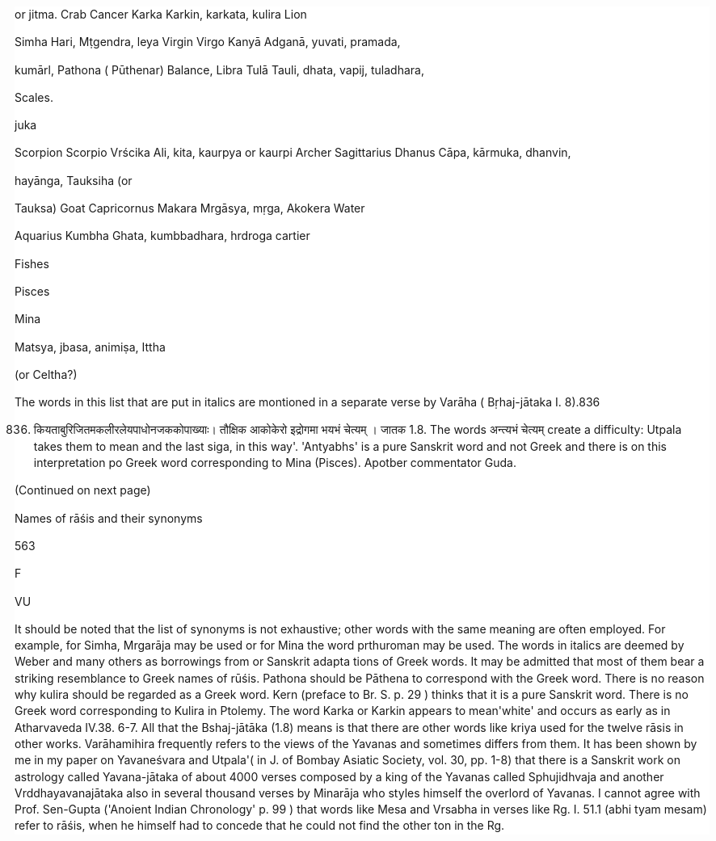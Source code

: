 or jitma. Crab Cancer Karka Karkin, karkata, kulira Lion 

Simha Hari, Mṭgendra, leya Virgin Virgo Kanyā Adganā, yuvati, pramada, 

kumārl, Pathona ( Pūthenar) Balance, Libra Tulā Tauli, dhata, vapij, tuladhara, 

Scales. 

juka 

Scorpion Scorpio Vrścika Ali, kita, kaurpya or kaurpi Archer Sagittarius Dhanus Cāpa, kārmuka, dhanvin, 

hayānga, Tauksiha (or 

Tauksa) Goat Capricornus Makara Mrgāsya, mṛga, Akokera Water 

Aquarius Kumbha Ghata, kumbbadhara, hrdroga cartier 

Fishes 

Pisces 

Mina 

Matsya, jbasa, animiṣa, Ittha 

(or Celtha?) 

The words in this list that are put in italics are montioned in a separate verse by Varāha ( Bṛhaj-jātaka I. 8).836 

836. कियताबुरिजितमकलीरलेयपाधोनजककोपाख्याः। तौक्षिक आकोकेरो इद्रोगमा भयभं चेत्यम् । जातक 1.8. The words अन्त्यभं चेत्यम् create a difficulty: Utpala takes them to mean and the last siga, in this way'. 'Antyabhs' is a pure Sanskrit word and not Greek and there is on this interpretation po Greek word corresponding to Mina (Pisces). Apotber commentator Guda. 

(Continued on next page) 

Names of rāśis and their synonyms 

563 

F 

VU 

It should be noted that the list of synonyms is not exhaustive; other words with the same meaning are often employed. For example, for Simha, Mrgarāja may be used or for Mina the word prthuroman may be used. The words in italics are deemed by Weber and many others as borrowings from or Sanskrit adapta tions of Greek words. It may be admitted that most of them bear a striking resemblance to Greek names of rūśis. Pathona should be Pāthena to correspond with the Greek word. There is no reason why kulira should be regarded as a Greek word. Kern (preface to Br. S. p. 29 ) thinks that it is a pure Sanskrit word. There is no Greek word corresponding to Kulira in Ptolemy. The word Karka or Karkin appears to mean'white' and occurs as early as in Atharvaveda IV.38. 6-7. All that the Bshaj-jātāka (1.8) means is that there are other words like kriya used for the twelve rāsis in other works. Varāhamihira frequently refers to the views of the Yavanas and sometimes differs from them. It has been shown by me in my paper on Yavaneśvara and Utpala'( in J. of Bombay Asiatic Society, vol. 30, pp. 1-8) that there is a Sanskrit work on astrology called Yavana-jātaka of about 4000 verses composed by a king of the Yavanas called Sphujidhvaja and another Vrddhayavanajātaka also in several thousand verses by Minarāja who styles himself the overlord of Yavanas. I cannot agree with Prof. Sen-Gupta ('Anoient Indian Chronology' p. 99 ) that words like Mesa and Vrsabha in verses like Rg. I. 51.1 (abhi tyam mesam) refer to rāśis, when he himself had to concede that he could not find the other ton in the Rg. 
